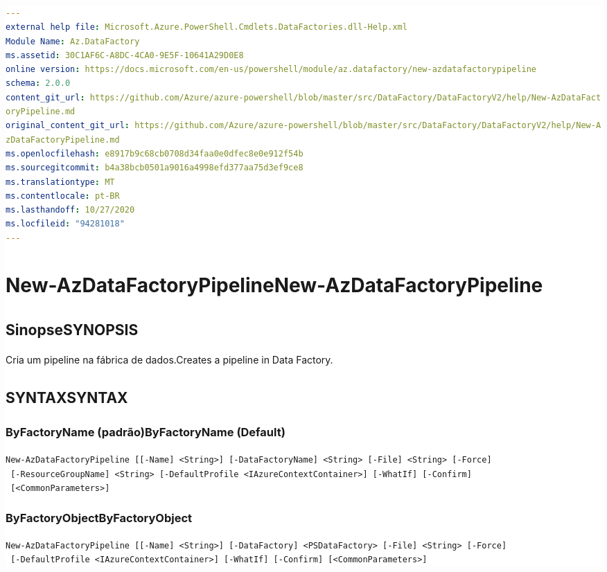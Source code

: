 ```yaml
---
external help file: Microsoft.Azure.PowerShell.Cmdlets.DataFactories.dll-Help.xml
Module Name: Az.DataFactory
ms.assetid: 30C1AF6C-A8DC-4CA0-9E5F-10641A29D0E8
online version: https://docs.microsoft.com/en-us/powershell/module/az.datafactory/new-azdatafactorypipeline
schema: 2.0.0
content_git_url: https://github.com/Azure/azure-powershell/blob/master/src/DataFactory/DataFactoryV2/help/New-AzDataFactoryPipeline.md
original_content_git_url: https://github.com/Azure/azure-powershell/blob/master/src/DataFactory/DataFactoryV2/help/New-AzDataFactoryPipeline.md
ms.openlocfilehash: e8917b9c68cb0708d34faa0e0dfec8e0e912f54b
ms.sourcegitcommit: b4a38bcb0501a9016a4998efd377aa75d3ef9ce8
ms.translationtype: MT
ms.contentlocale: pt-BR
ms.lasthandoff: 10/27/2020
ms.locfileid: "94281018"
---
```

# <span data-ttu-id="9fea7-101">New-AzDataFactoryPipeline</span><span class="sxs-lookup"><span data-stu-id="9fea7-101">New-AzDataFactoryPipeline</span></span>

## <span data-ttu-id="9fea7-102">Sinopse</span><span class="sxs-lookup"><span data-stu-id="9fea7-102">SYNOPSIS</span></span>
<span data-ttu-id="9fea7-103">Cria um pipeline na fábrica de dados.</span><span class="sxs-lookup"><span data-stu-id="9fea7-103">Creates a pipeline in Data Factory.</span></span>

## <span data-ttu-id="9fea7-104">SYNTAX</span><span class="sxs-lookup"><span data-stu-id="9fea7-104">SYNTAX</span></span>

### <span data-ttu-id="9fea7-105">ByFactoryName (padrão)</span><span class="sxs-lookup"><span data-stu-id="9fea7-105">ByFactoryName (Default)</span></span>
```
New-AzDataFactoryPipeline [[-Name] <String>] [-DataFactoryName] <String> [-File] <String> [-Force]
 [-ResourceGroupName] <String> [-DefaultProfile <IAzureContextContainer>] [-WhatIf] [-Confirm]
 [<CommonParameters>]
```

### <span data-ttu-id="9fea7-106">ByFactoryObject</span><span class="sxs-lookup"><span data-stu-id="9fea7-106">ByFactoryObject</span></span>
```
New-AzDataFactoryPipeline [[-Name] <String>] [-DataFactory] <PSDataFactory> [-File] <String> [-Force]
 [-DefaultProfile <IAzureContextContainer>] [-WhatIf] [-Confirm] [<CommonParameters>]
```

